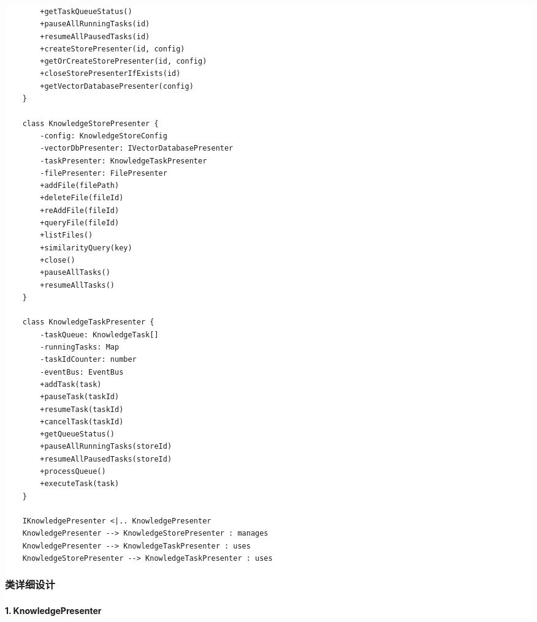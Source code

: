 ```mermaid
        +getTaskQueueStatus()
        +pauseAllRunningTasks(id)
        +resumeAllPausedTasks(id)
        +createStorePresenter(id, config)
        +getOrCreateStorePresenter(id, config)
        +closeStorePresenterIfExists(id)
        +getVectorDatabasePresenter(config)
    }

    class KnowledgeStorePresenter {
        -config: KnowledgeStoreConfig
        -vectorDbPresenter: IVectorDatabasePresenter
        -taskPresenter: KnowledgeTaskPresenter
        -filePresenter: FilePresenter
        +addFile(filePath)
        +deleteFile(fileId)
        +reAddFile(fileId)
        +queryFile(fileId)
        +listFiles()
        +similarityQuery(key)
        +close()
        +pauseAllTasks()
        +resumeAllTasks()
    }

    class KnowledgeTaskPresenter {
        -taskQueue: KnowledgeTask[]
        -runningTasks: Map
        -taskIdCounter: number
        -eventBus: EventBus
        +addTask(task)
        +pauseTask(taskId)
        +resumeTask(taskId)
        +cancelTask(taskId)
        +getQueueStatus()
        +pauseAllRunningTasks(storeId)
        +resumeAllPausedTasks(storeId)
        +processQueue()
        +executeTask(task)
    }

    IKnowledgePresenter <|.. KnowledgePresenter
    KnowledgePresenter --> KnowledgeStorePresenter : manages
    KnowledgePresenter --> KnowledgeTaskPresenter : uses
    KnowledgeStorePresenter --> KnowledgeTaskPresenter : uses
```

### 类详细设计

#### 1. KnowledgePresenter
